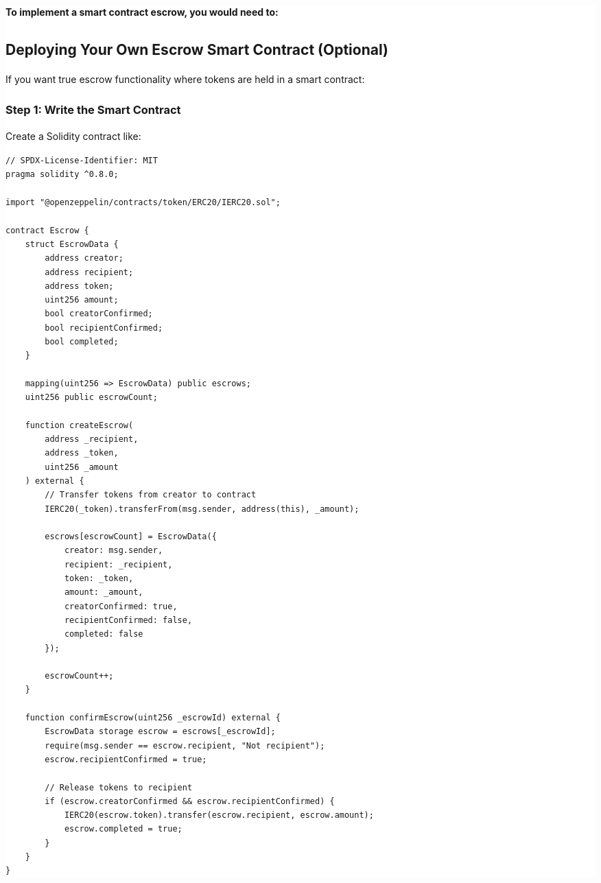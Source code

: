 **To implement a smart contract escrow, you would need to:**

## Deploying Your Own Escrow Smart Contract (Optional)

If you want true escrow functionality where tokens are held in a smart contract:

### Step 1: Write the Smart Contract

Create a Solidity contract like:

```solidity
// SPDX-License-Identifier: MIT
pragma solidity ^0.8.0;

import "@openzeppelin/contracts/token/ERC20/IERC20.sol";

contract Escrow {
    struct EscrowData {
        address creator;
        address recipient;
        address token;
        uint256 amount;
        bool creatorConfirmed;
        bool recipientConfirmed;
        bool completed;
    }

    mapping(uint256 => EscrowData) public escrows;
    uint256 public escrowCount;

    function createEscrow(
        address _recipient,
        address _token,
        uint256 _amount
    ) external {
        // Transfer tokens from creator to contract
        IERC20(_token).transferFrom(msg.sender, address(this), _amount);

        escrows[escrowCount] = EscrowData({
            creator: msg.sender,
            recipient: _recipient,
            token: _token,
            amount: _amount,
            creatorConfirmed: true,
            recipientConfirmed: false,
            completed: false
        });

        escrowCount++;
    }

    function confirmEscrow(uint256 _escrowId) external {
        EscrowData storage escrow = escrows[_escrowId];
        require(msg.sender == escrow.recipient, "Not recipient");
        escrow.recipientConfirmed = true;

        // Release tokens to recipient
        if (escrow.creatorConfirmed && escrow.recipientConfirmed) {
            IERC20(escrow.token).transfer(escrow.recipient, escrow.amount);
            escrow.completed = true;
        }
    }
}
```
